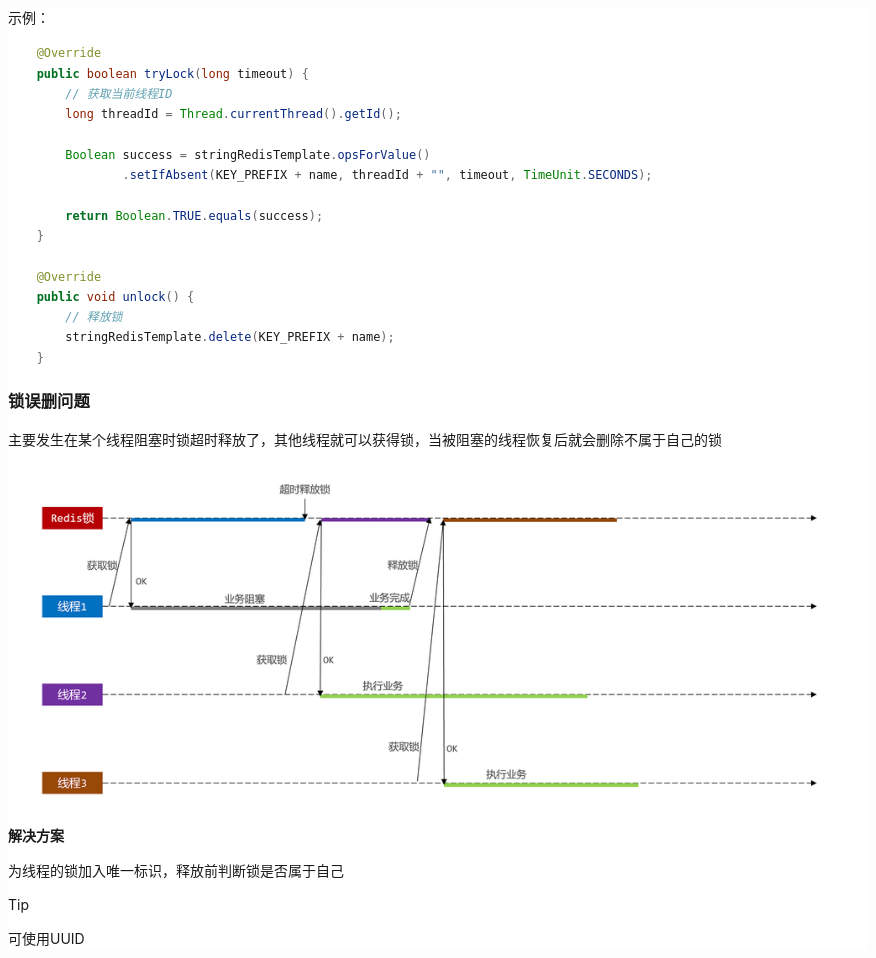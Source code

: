 
示例：

```java
    @Override
    public boolean tryLock(long timeout) {
        // 获取当前线程ID
        long threadId = Thread.currentThread().getId();

        Boolean success = stringRedisTemplate.opsForValue()
                .setIfAbsent(KEY_PREFIX + name, threadId + "", timeout, TimeUnit.SECONDS);

        return Boolean.TRUE.equals(success);
    }

    @Override
    public void unlock() {
        // 释放锁
        stringRedisTemplate.delete(KEY_PREFIX + name);
    }
```



### 锁误删问题

主要发生在某个线程阻塞时锁超时释放了，其他线程就可以获得锁，当被阻塞的线程恢复后就会删除不属于自己的锁

![image-20250313214623010](./images/image-20250313214623010.png)

**解决方案**

为线程的锁加入唯一标识，释放前判断锁是否属于自己

> [!TIP]
>
> 可使用UUID
